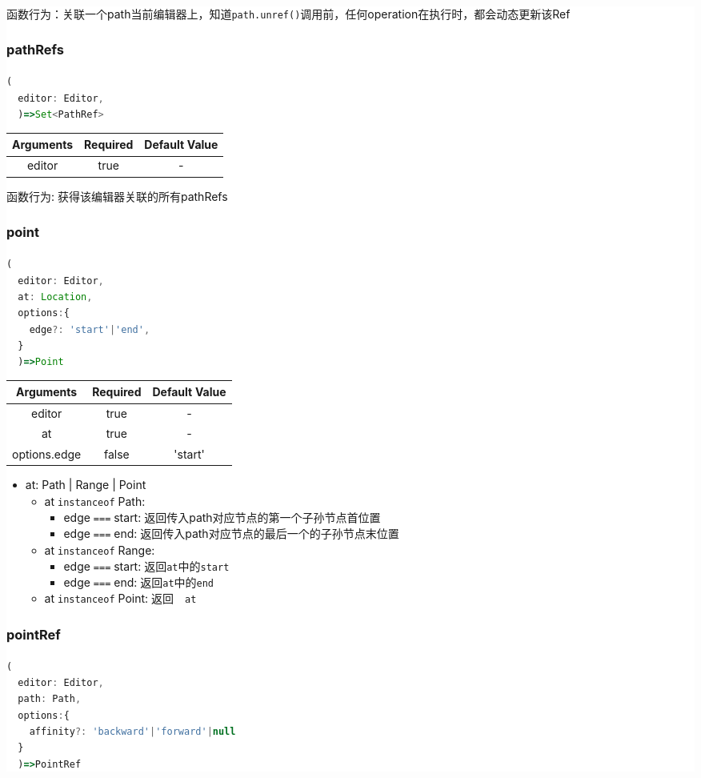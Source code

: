 函数行为：关联一个path当前编辑器上，知道`path.unref()`调用前，任何operation在执行时，都会动态更新该Ref

### pathRefs
```js
(
  editor: Editor,
  )=>Set<PathRef>
```
| Arguments | Required | Default Value |
|:---------:|:--------:|:-------------:|
|  editor   |   true   |       -       |

函数行为: 获得该编辑器关联的所有pathRefs

### point
```js
(
  editor: Editor,
  at: Location,
  options:{
    edge?: 'start'|'end',
  }
  )=>Point
```
|  Arguments   | Required | Default Value |
|:------------:|:--------:|:-------------:|
|    editor    |   true   |       -       |
|      at      |   true   |       -       |
| options.edge |  false   |    'start'    |

  - at: Path | Range | Point
    + at `instanceof` Path: 
      * edge `===` start: 返回传入path对应节点的第一个子孙节点首位置
      * edge `===` end: 返回传入path对应节点的最后一个的子孙节点末位置
    + at `instanceof` Range:
      * edge `===` start: 返回`at`中的`start`
      * edge `===` end: 返回`at`中的`end`
    + at `instanceof` Point: 返回　`at`

### pointRef
```js
(
  editor: Editor,
  path: Path,
  options:{
    affinity?: 'backward'|'forward'|null
  }
  )=>PointRef
```
